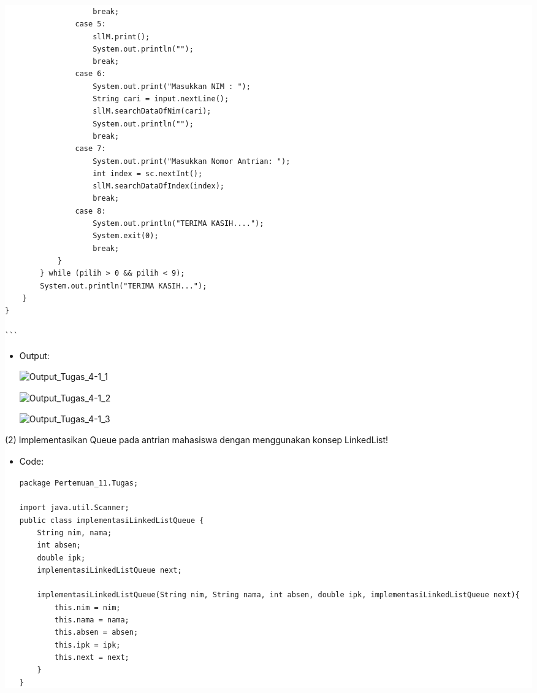                         break;
                    case 5:
                        sllM.print();
                        System.out.println("");
                        break;
                    case 6:
                        System.out.print("Masukkan NIM : ");
                        String cari = input.nextLine();
                        sllM.searchDataOfNim(cari);
                        System.out.println("");
                        break;
                    case 7:
                        System.out.print("Masukkan Nomor Antrian: ");
                        int index = sc.nextInt();
                        sllM.searchDataOfIndex(index);
                        break;
                    case 8:
                        System.out.println("TERIMA KASIH....");
                        System.exit(0);
                        break;
                }
            } while (pilih > 0 && pilih < 9);
            System.out.println("TERIMA KASIH...");
        }
    }

    ```

- Output:


    ![Output_Tugas_4-1_1](Screenshots/Output_Tugas_4-1_1.jpg)


    ![Output_Tugas_4-1_2](Screenshots/Output_Tugas_4-1_2.jpg)


    ![Output_Tugas_4-1_3](Screenshots/Output_Tugas_4-1_3.jpg)


(2) Implementasikan Queue pada antrian mahasiswa dengan menggunakan konsep LinkedList!

- Code:

    ```
    package Pertemuan_11.Tugas;

    import java.util.Scanner;
    public class implementasiLinkedListQueue {
        String nim, nama;
        int absen;
        double ipk;
        implementasiLinkedListQueue next;
        
        implementasiLinkedListQueue(String nim, String nama, int absen, double ipk, implementasiLinkedListQueue next){
            this.nim = nim;
            this.nama = nama;
            this.absen = absen;
            this.ipk = ipk;
            this.next = next;
        }
    }
